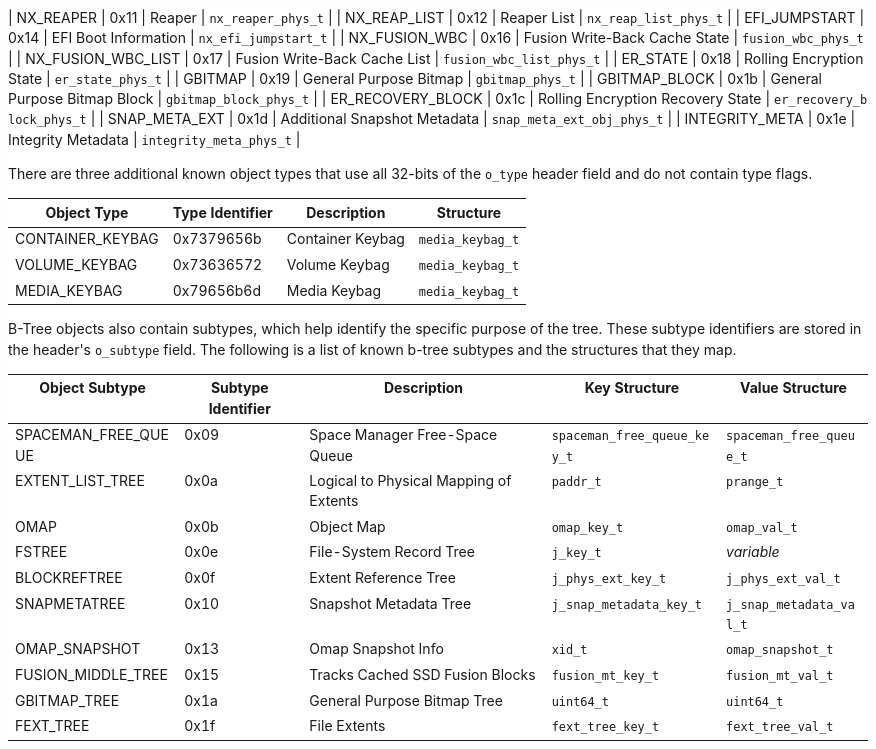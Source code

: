 | NX_REAPER | 0x11 | Reaper | `nx_reaper_phys_t` |
| NX_REAP_LIST | 0x12 | Reaper List | `nx_reap_list_phys_t` |
| EFI_JUMPSTART | 0x14 | EFI Boot Information | `nx_efi_jumpstart_t` |
| NX_FUSION_WBC | 0x16 | Fusion Write-Back Cache State | `fusion_wbc_phys_t` |
| NX_FUSION_WBC_LIST | 0x17 | Fusion Write-Back Cache List | `fusion_wbc_list_phys_t` |
| ER_STATE | 0x18 |  Rolling Encryption State | `er_state_phys_t` |
| GBITMAP | 0x19 | General Purpose Bitmap | `gbitmap_phys_t` |
| GBITMAP_BLOCK | 0x1b | General Purpose Bitmap Block | `gbitmap_block_phys_t` |
| ER_RECOVERY_BLOCK | 0x1c | Rolling Encryption Recovery State | `er_recovery_block_phys_t` |
| SNAP_META_EXT | 0x1d | Additional Snapshot Metadata | `snap_meta_ext_obj_phys_t` |
| INTEGRITY_META | 0x1e | Integrity Metadata | `integrity_meta_phys_t` |

There are three additional known object types that use all 32-bits of the `o_type` header field and do not contain type flags.

| Object Type | Type Identifier | Description | Structure |
| ------------- | ------------- | ----------- | --------- |
| CONTAINER_KEYBAG | 0x7379656b | Container Keybag | `media_keybag_t` |
| VOLUME_KEYBAG | 0x73636572 | Volume Keybag | `media_keybag_t` |
| MEDIA_KEYBAG  | 0x79656b6d | Media Keybag | `media_keybag_t` |


B-Tree objects also contain subtypes, which help identify the specific purpose of the tree.  These subtype identifiers are stored in the header's `o_subtype` field.  The following is a list of known b-tree subtypes and the structures that they map.

| Object Subtype | Subtype Identifier | Description | Key Structure | Value Structure |
| --------------- | --------------- | ----------- | ------------- | --------------- |
| SPACEMAN_FREE_QUEUE | 0x09 | Space Manager Free-Space Queue | `spaceman_free_queue_key_t` | `spaceman_free_queue_t` |
| EXTENT_LIST_TREE | 0x0a | Logical to Physical Mapping of Extents | `paddr_t` | `prange_t` |
| OMAP | 0x0b | Object Map | `omap_key_t` | `omap_val_t` |
| FSTREE | 0x0e | File-System Record Tree | `j_key_t` | _variable_ |
| BLOCKREFTREE | 0x0f | Extent Reference Tree | `j_phys_ext_key_t` | `j_phys_ext_val_t` |
| SNAPMETATREE | 0x10 | Snapshot Metadata Tree | `j_snap_metadata_key_t` | `j_snap_metadata_val_t` |
| OMAP_SNAPSHOT | 0x13 | Omap Snapshot Info | `xid_t` | `omap_snapshot_t` |
| FUSION_MIDDLE_TREE | 0x15 | Tracks Cached SSD Fusion Blocks | `fusion_mt_key_t` | `fusion_mt_val_t` |
| GBITMAP_TREE | 0x1a | General Purpose Bitmap Tree | `uint64_t` | `uint64_t` |
| FEXT_TREE | 0x1f | File Extents | `fext_tree_key_t` | `fext_tree_val_t` |
